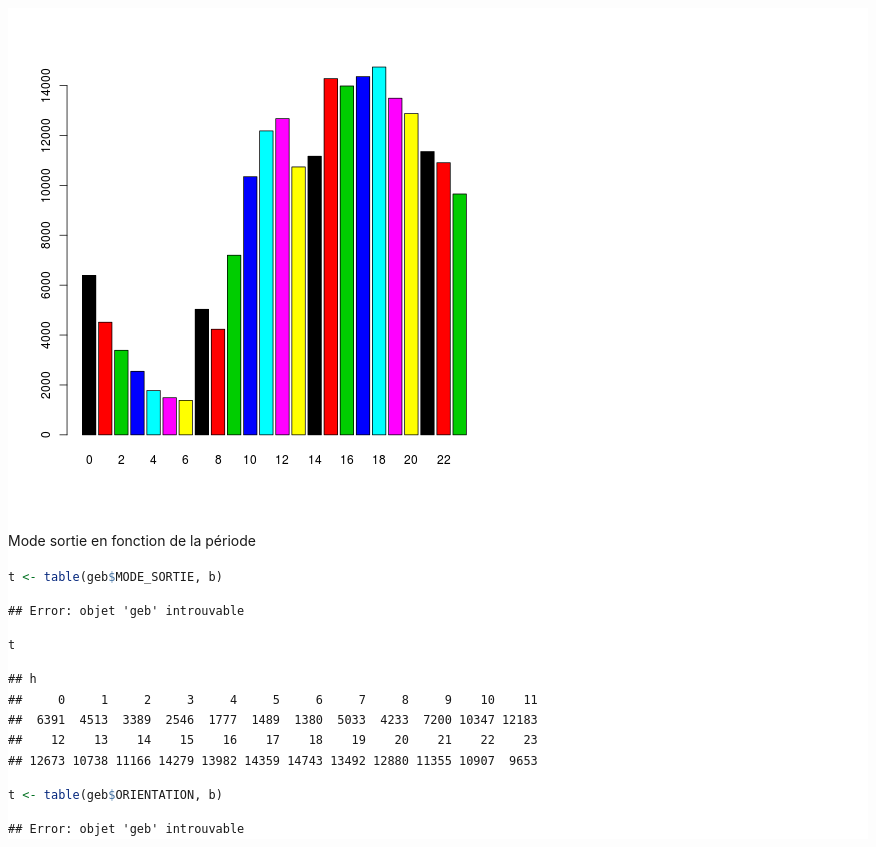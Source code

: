 ![plot of chunk geb jour](figure/geb_jour3.png) 

Mode sortie en fonction de la période

```r
t <- table(geb$MODE_SORTIE, b)
```

```
## Error: objet 'geb' introuvable
```

```r
t
```

```
## h
##     0     1     2     3     4     5     6     7     8     9    10    11 
##  6391  4513  3389  2546  1777  1489  1380  5033  4233  7200 10347 12183 
##    12    13    14    15    16    17    18    19    20    21    22    23 
## 12673 10738 11166 14279 13982 14359 14743 13492 12880 11355 10907  9653
```

```r
t <- table(geb$ORIENTATION, b)
```

```
## Error: objet 'geb' introuvable
```
